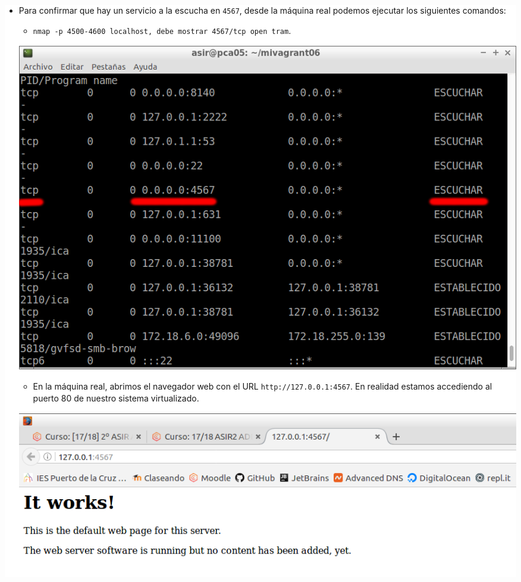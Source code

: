 - Para confirmar que hay un servicio a la escucha en `4567`, desde la máquina real podemos ejecutar los siguientes comandos:

  - `nmap -p 4500-4600 localhost, debe mostrar 4567/tcp open tram`.

  ![image](./img/18_ntap.png)

  - En la máquina real, abrimos el navegador web con el URL `http://127.0.0.1:4567`. En realidad estamos accediendo al puerto 80 de nuestro sistema virtualizado.

  ![image](./img/19_web.png)
